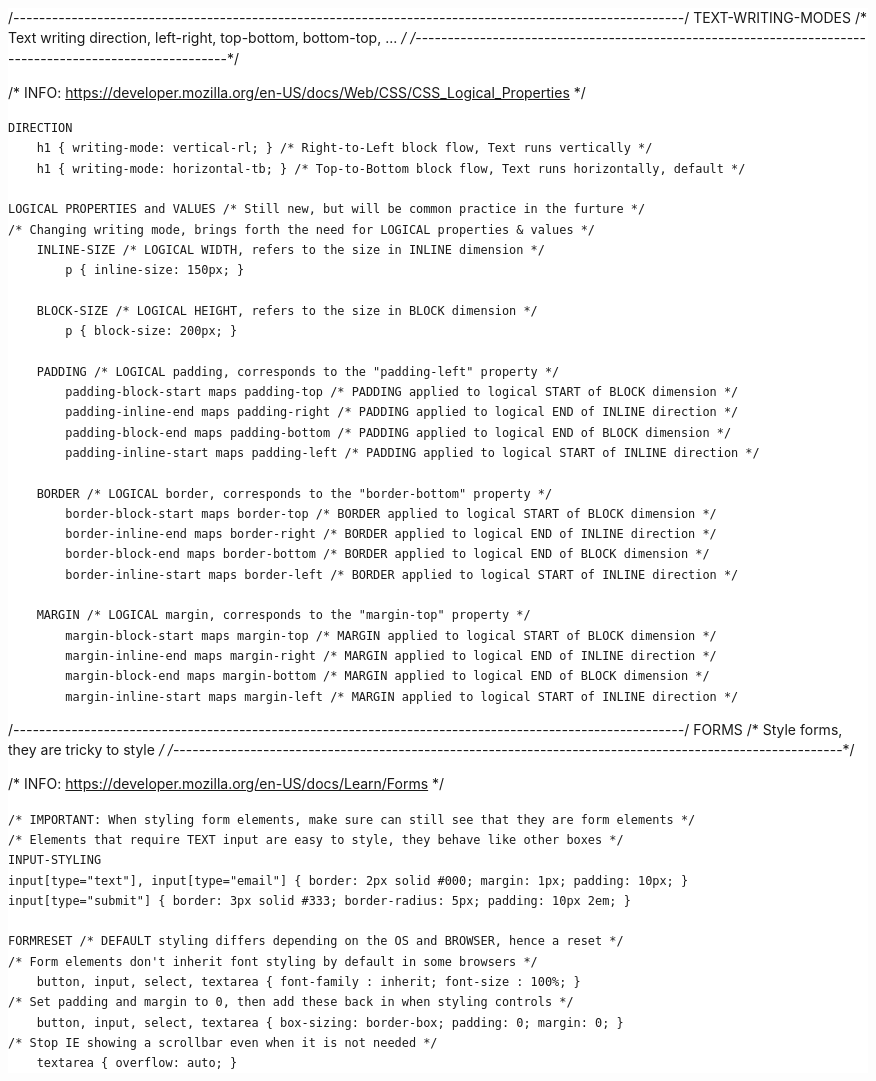 

/*--------------------------------------------------------------------------------------------------------*/
TEXT-WRITING-MODES /* Text writing direction, left-right, top-bottom, bottom-top, ... */
/*--------------------------------------------------------------------------------------------------------*/

/* INFO: https://developer.mozilla.org/en-US/docs/Web/CSS/CSS_Logical_Properties */
    
    DIRECTION
        h1 { writing-mode: vertical-rl; } /* Right-to-Left block flow, Text runs vertically */
        h1 { writing-mode: horizontal-tb; } /* Top-to-Bottom block flow, Text runs horizontally, default */

    LOGICAL PROPERTIES and VALUES /* Still new, but will be common practice in the furture */
    /* Changing writing mode, brings forth the need for LOGICAL properties & values */
        INLINE-SIZE /* LOGICAL WIDTH, refers to the size in INLINE dimension */
            p { inline-size: 150px; }
        
        BLOCK-SIZE /* LOGICAL HEIGHT, refers to the size in BLOCK dimension */
            p { block-size: 200px; }
            
        PADDING /* LOGICAL padding, corresponds to the "padding-left" property */
            padding-block-start maps padding-top /* PADDING applied to logical START of BLOCK dimension */
            padding-inline-end maps padding-right /* PADDING applied to logical END of INLINE direction */
            padding-block-end maps padding-bottom /* PADDING applied to logical END of BLOCK dimension */
            padding-inline-start maps padding-left /* PADDING applied to logical START of INLINE direction */

        BORDER /* LOGICAL border, corresponds to the "border-bottom" property */
            border-block-start maps border-top /* BORDER applied to logical START of BLOCK dimension */
            border-inline-end maps border-right /* BORDER applied to logical END of INLINE direction */
            border-block-end maps border-bottom /* BORDER applied to logical END of BLOCK dimension */
            border-inline-start maps border-left /* BORDER applied to logical START of INLINE direction */
        
        MARGIN /* LOGICAL margin, corresponds to the "margin-top" property */
            margin-block-start maps margin-top /* MARGIN applied to logical START of BLOCK dimension */
            margin-inline-end maps margin-right /* MARGIN applied to logical END of INLINE direction */
            margin-block-end maps margin-bottom /* MARGIN applied to logical END of BLOCK dimension */
            margin-inline-start maps margin-left /* MARGIN applied to logical START of INLINE direction */



/*--------------------------------------------------------------------------------------------------------*/
FORMS /* Style forms, they are tricky to style */
/*--------------------------------------------------------------------------------------------------------*/

/* INFO: https://developer.mozilla.org/en-US/docs/Learn/Forms */

    /* IMPORTANT: When styling form elements, make sure can still see that they are form elements */
    /* Elements that require TEXT input are easy to style, they behave like other boxes */
    INPUT-STYLING
    input[type="text"], input[type="email"] { border: 2px solid #000; margin: 1px; padding: 10px; }
    input[type="submit"] { border: 3px solid #333; border-radius: 5px; padding: 10px 2em; }

    FORMRESET /* DEFAULT styling differs depending on the OS and BROWSER, hence a reset */
    /* Form elements don't inherit font styling by default in some browsers */
        button, input, select, textarea { font-family : inherit; font-size : 100%; }
    /* Set padding and margin to 0, then add these back in when styling controls */
        button, input, select, textarea { box-sizing: border-box; padding: 0; margin: 0; }
    /* Stop IE showing a scrollbar even when it is not needed */
        textarea { overflow: auto; }
